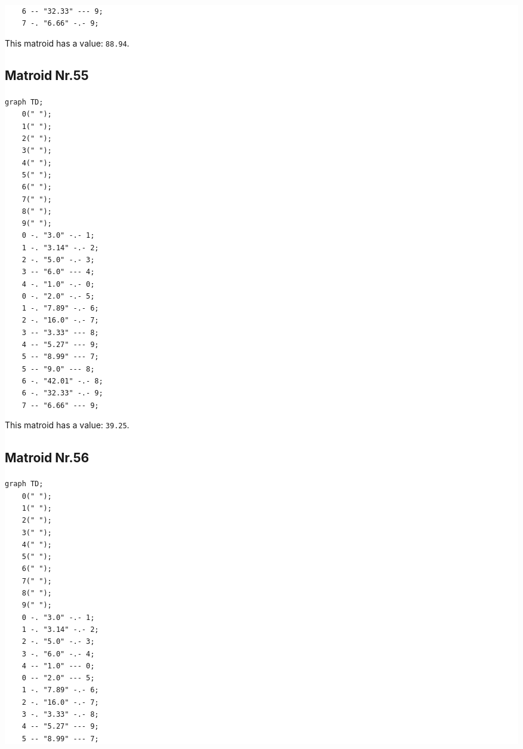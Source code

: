 ```mermaid
	6 -- "32.33" --- 9;
	7 -. "6.66" -.- 9;
```

This matroid has a value: `88.94`.

## Matroid Nr.55

```mermaid
graph TD;
	0(" ");
	1(" ");
	2(" ");
	3(" ");
	4(" ");
	5(" ");
	6(" ");
	7(" ");
	8(" ");
	9(" ");
	0 -. "3.0" -.- 1;
	1 -. "3.14" -.- 2;
	2 -. "5.0" -.- 3;
	3 -- "6.0" --- 4;
	4 -. "1.0" -.- 0;
	0 -. "2.0" -.- 5;
	1 -. "7.89" -.- 6;
	2 -. "16.0" -.- 7;
	3 -- "3.33" --- 8;
	4 -- "5.27" --- 9;
	5 -- "8.99" --- 7;
	5 -- "9.0" --- 8;
	6 -. "42.01" -.- 8;
	6 -. "32.33" -.- 9;
	7 -- "6.66" --- 9;
```

This matroid has a value: `39.25`.

## Matroid Nr.56

```mermaid
graph TD;
	0(" ");
	1(" ");
	2(" ");
	3(" ");
	4(" ");
	5(" ");
	6(" ");
	7(" ");
	8(" ");
	9(" ");
	0 -. "3.0" -.- 1;
	1 -. "3.14" -.- 2;
	2 -. "5.0" -.- 3;
	3 -. "6.0" -.- 4;
	4 -- "1.0" --- 0;
	0 -- "2.0" --- 5;
	1 -. "7.89" -.- 6;
	2 -. "16.0" -.- 7;
	3 -. "3.33" -.- 8;
	4 -- "5.27" --- 9;
	5 -- "8.99" --- 7;
```